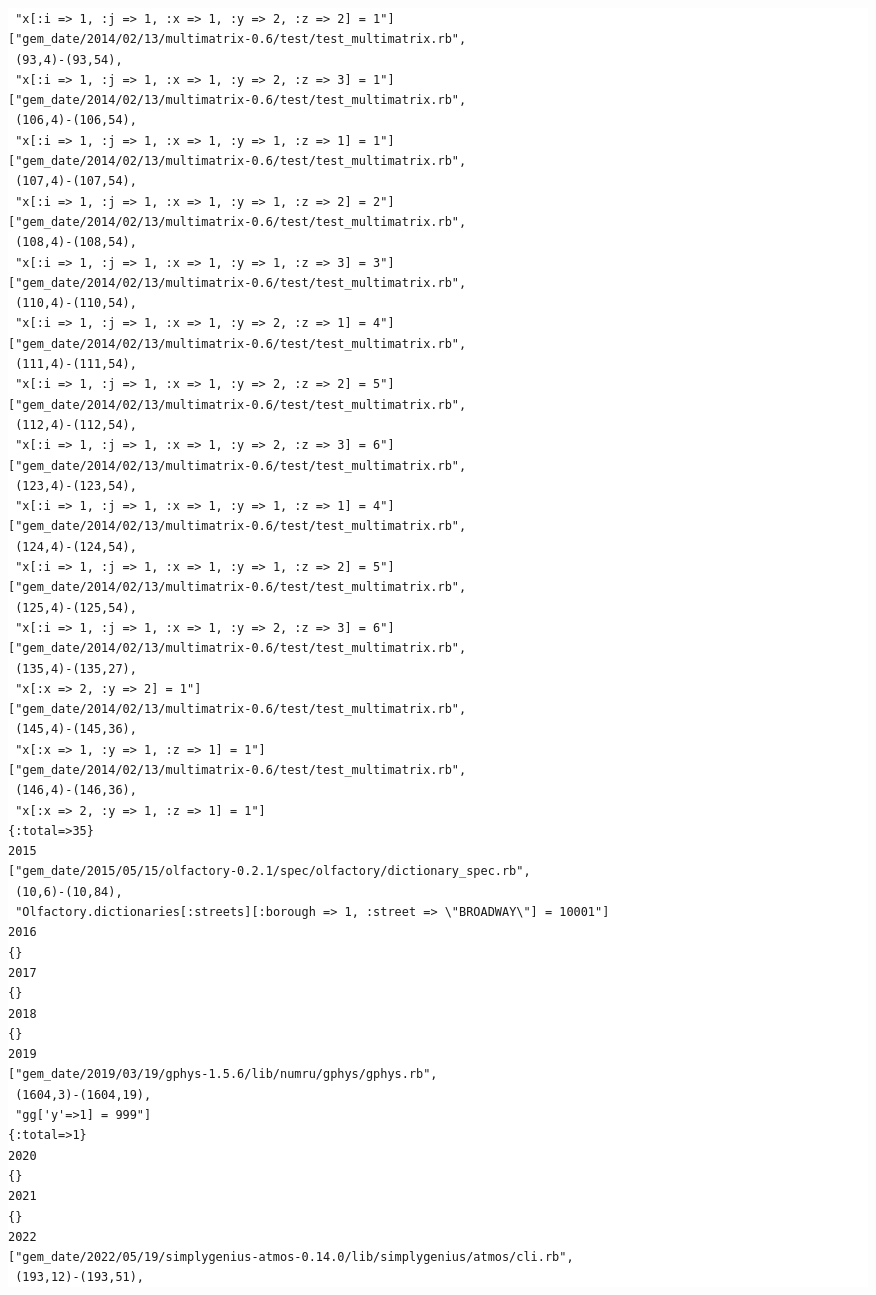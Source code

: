 ```
 "x[:i => 1, :j => 1, :x => 1, :y => 2, :z => 2] = 1"]
["gem_date/2014/02/13/multimatrix-0.6/test/test_multimatrix.rb",
 (93,4)-(93,54),
 "x[:i => 1, :j => 1, :x => 1, :y => 2, :z => 3] = 1"]
["gem_date/2014/02/13/multimatrix-0.6/test/test_multimatrix.rb",
 (106,4)-(106,54),
 "x[:i => 1, :j => 1, :x => 1, :y => 1, :z => 1] = 1"]
["gem_date/2014/02/13/multimatrix-0.6/test/test_multimatrix.rb",
 (107,4)-(107,54),
 "x[:i => 1, :j => 1, :x => 1, :y => 1, :z => 2] = 2"]
["gem_date/2014/02/13/multimatrix-0.6/test/test_multimatrix.rb",
 (108,4)-(108,54),
 "x[:i => 1, :j => 1, :x => 1, :y => 1, :z => 3] = 3"]
["gem_date/2014/02/13/multimatrix-0.6/test/test_multimatrix.rb",
 (110,4)-(110,54),
 "x[:i => 1, :j => 1, :x => 1, :y => 2, :z => 1] = 4"]
["gem_date/2014/02/13/multimatrix-0.6/test/test_multimatrix.rb",
 (111,4)-(111,54),
 "x[:i => 1, :j => 1, :x => 1, :y => 2, :z => 2] = 5"]
["gem_date/2014/02/13/multimatrix-0.6/test/test_multimatrix.rb",
 (112,4)-(112,54),
 "x[:i => 1, :j => 1, :x => 1, :y => 2, :z => 3] = 6"]
["gem_date/2014/02/13/multimatrix-0.6/test/test_multimatrix.rb",
 (123,4)-(123,54),
 "x[:i => 1, :j => 1, :x => 1, :y => 1, :z => 1] = 4"]
["gem_date/2014/02/13/multimatrix-0.6/test/test_multimatrix.rb",
 (124,4)-(124,54),
 "x[:i => 1, :j => 1, :x => 1, :y => 1, :z => 2] = 5"]
["gem_date/2014/02/13/multimatrix-0.6/test/test_multimatrix.rb",
 (125,4)-(125,54),
 "x[:i => 1, :j => 1, :x => 1, :y => 2, :z => 3] = 6"]
["gem_date/2014/02/13/multimatrix-0.6/test/test_multimatrix.rb",
 (135,4)-(135,27),
 "x[:x => 2, :y => 2] = 1"]
["gem_date/2014/02/13/multimatrix-0.6/test/test_multimatrix.rb",
 (145,4)-(145,36),
 "x[:x => 1, :y => 1, :z => 1] = 1"]
["gem_date/2014/02/13/multimatrix-0.6/test/test_multimatrix.rb",
 (146,4)-(146,36),
 "x[:x => 2, :y => 1, :z => 1] = 1"]
{:total=>35}
2015
["gem_date/2015/05/15/olfactory-0.2.1/spec/olfactory/dictionary_spec.rb",
 (10,6)-(10,84),
 "Olfactory.dictionaries[:streets][:borough => 1, :street => \"BROADWAY\"] = 10001"]
2016
{}
2017
{}
2018
{}
2019
["gem_date/2019/03/19/gphys-1.5.6/lib/numru/gphys/gphys.rb",
 (1604,3)-(1604,19),
 "gg['y'=>1] = 999"]
{:total=>1}
2020
{}
2021
{}
2022
["gem_date/2022/05/19/simplygenius-atmos-0.14.0/lib/simplygenius/atmos/cli.rb",
 (193,12)-(193,51),
```